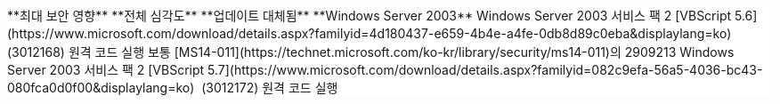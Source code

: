 </td>
<td style="border:1px solid black;">
**최대 보안 영향**

</td>
<td style="border:1px solid black;">
**전체 심각도**

</td>
<td style="border:1px solid black;">
**업데이트 대체됨**

</td>
</tr>
<tr>
<td style="border:1px solid black;" colspan="5">
**Windows Server 2003**

</td>
</tr>
<tr>
<td style="border:1px solid black;">
Windows Server 2003 서비스 팩 2

</td>
<td style="border:1px solid black;">
[VBScript 5.6](https://www.microsoft.com/download/details.aspx?familyid=4d180437-e659-4b4e-a4fe-0db8d89c0eba&displaylang=ko)   
(3012168)

</td>
<td style="border:1px solid black;">
원격 코드 실행

</td>
<td style="border:1px solid black;">
보통

</td>
<td style="border:1px solid black;">
[MS14-011](https://technet.microsoft.com/ko-kr/library/security/ms14-011)의 2909213

</td>
</tr>
<tr>
<td style="border:1px solid black;">
Windows Server 2003 서비스 팩 2

</td>
<td style="border:1px solid black;">
[VBScript 5.7](https://www.microsoft.com/download/details.aspx?familyid=082c9efa-56a5-4036-bc43-080fca0d0f00&displaylang=ko)   
(3012172)

</td>
<td style="border:1px solid black;">
원격 코드 실행
